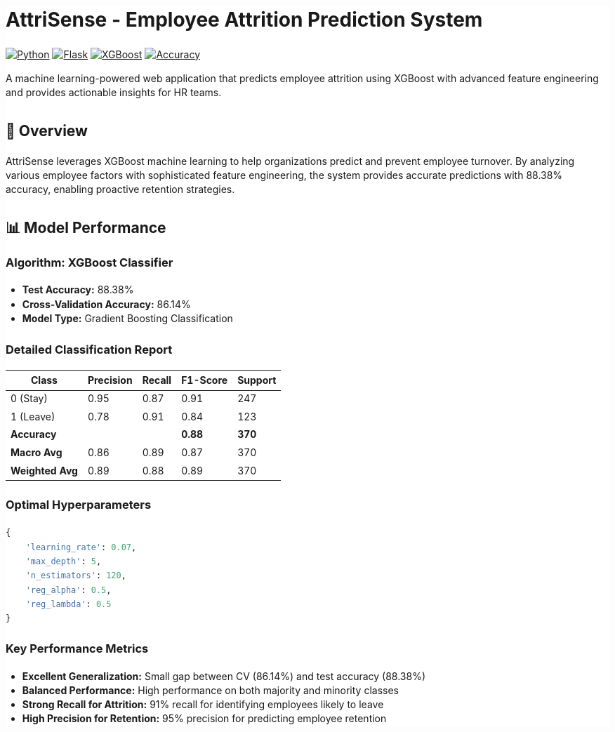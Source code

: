 # AttriSense - Employee Attrition Prediction System

[![Python](https://img.shields.io/badge/Python-3.7+-blue.svg)](https://www.python.org/)
[![Flask](https://img.shields.io/badge/Flask-2.0+-green.svg)](https://flask.palletsprojects.com/)
[![XGBoost](https://img.shields.io/badge/XGBoost-1.7+-orange.svg)](https://xgboost.readthedocs.io/)
[![Accuracy](https://img.shields.io/badge/Accuracy-88.38%25-brightgreen.svg)]()

A machine learning-powered web application that predicts employee attrition using XGBoost with advanced feature engineering and provides actionable insights for HR teams.

## 🎯 Overview

AttriSense leverages XGBoost machine learning to help organizations predict and prevent employee turnover. By analyzing various employee factors with sophisticated feature engineering, the system provides accurate predictions with 88.38% accuracy, enabling proactive retention strategies.

## 📊 Model Performance

### Algorithm: XGBoost Classifier
- **Test Accuracy:** 88.38%
- **Cross-Validation Accuracy:** 86.14%
- **Model Type:** Gradient Boosting Classification

### Detailed Classification Report

| Class | Precision | Recall | F1-Score | Support |
|-------|-----------|---------|----------|---------|
| 0 (Stay) | 0.95 | 0.87 | 0.91 | 247 |
| 1 (Leave) | 0.78 | 0.91 | 0.84 | 123 |
| **Accuracy** | | | **0.88** | **370** |
| **Macro Avg** | 0.86 | 0.89 | 0.87 | 370 |
| **Weighted Avg** | 0.89 | 0.88 | 0.89 | 370 |

### Optimal Hyperparameters
```python
{
    'learning_rate': 0.07,
    'max_depth': 5, 
    'n_estimators': 120,
    'reg_alpha': 0.5,
    'reg_lambda': 0.5
}
```

### Key Performance Metrics
- **Excellent Generalization:** Small gap between CV (86.14%) and test accuracy (88.38%)
- **Balanced Performance:** High performance on both majority and minority classes
- **Strong Recall for Attrition:** 91% recall for identifying employees likely to leave
- **High Precision for Retention:** 95% precision for predicting employee retention
